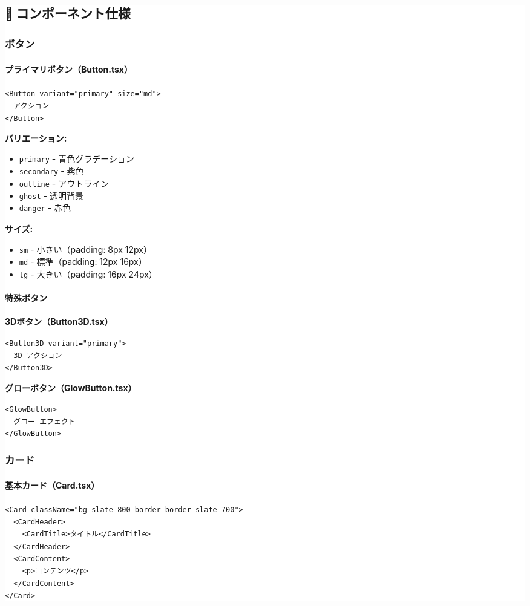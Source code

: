 
## 🎯 コンポーネント仕様

### ボタン

#### プライマリボタン（Button.tsx）
```tsx
<Button variant="primary" size="md">
  アクション
</Button>
```

**バリエーション:**
- `primary` - 青色グラデーション
- `secondary` - 紫色
- `outline` - アウトライン
- `ghost` - 透明背景
- `danger` - 赤色

**サイズ:**
- `sm` - 小さい（padding: 8px 12px）
- `md` - 標準（padding: 12px 16px）
- `lg` - 大きい（padding: 16px 24px）

#### 特殊ボタン

**3Dボタン（Button3D.tsx）**
```tsx
<Button3D variant="primary">
  3D アクション
</Button3D>
```

**グローボタン（GlowButton.tsx）**
```tsx
<GlowButton>
  グロー エフェクト
</GlowButton>
```

### カード

#### 基本カード（Card.tsx）
```tsx
<Card className="bg-slate-800 border border-slate-700">
  <CardHeader>
    <CardTitle>タイトル</CardTitle>
  </CardHeader>
  <CardContent>
    <p>コンテンツ</p>
  </CardContent>
</Card>
```
